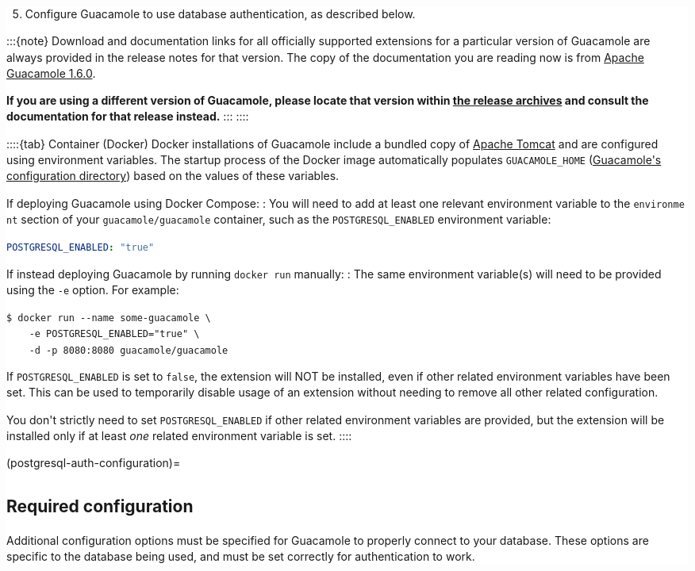 5. Configure Guacamole to use database authentication, as described below.


:::{note}
Download and documentation links for all officially supported extensions for a
particular version of Guacamole are always provided in the release notes for
that version. The copy of the documentation you are reading now is from [Apache
Guacamole 1.6.0](https://guacamole.apache.org/releases/1.6.0).

**If you are using a different version of Guacamole, please locate that version
within [the release archives](https://guacamole.apache.org/releases/) and
consult the documentation for that release instead.**
:::
::::

::::{tab} Container (Docker)
Docker installations of Guacamole include a bundled copy of [Apache
Tomcat](https://tomcat.apache.org/) and are configured using environment
variables. The startup process of the Docker image automatically populates
`GUACAMOLE_HOME` ([Guacamole's configuration directory](guacamole-home)) based
on the values of these variables.

If deploying Guacamole using Docker Compose:
: You will need to add at least one relevant environment variable to the
  `environment` section of your `guacamole/guacamole` container, such as the
  `POSTGRESQL_ENABLED` environment variable:

  ```yaml
  POSTGRESQL_ENABLED: "true"
  ```

If instead deploying Guacamole by running `docker run` manually:
: The same environment variable(s) will need to be provided using the `-e`
  option. For example:

  ```console
  $ docker run --name some-guacamole \
      -e POSTGRESQL_ENABLED="true" \
      -d -p 8080:8080 guacamole/guacamole
  ```

If `POSTGRESQL_ENABLED` is set to `false`, the extension will NOT be
installed, even if other related environment variables have been set. This can
be used to temporarily disable usage of an extension without needing to remove
all other related configuration.

You don't strictly need to set `POSTGRESQL_ENABLED` if other related
environment variables are provided, but the extension will be installed only if
at least _one_ related environment variable is set.
::::


(postgresql-auth-configuration)=

Required configuration
----------------------

Additional configuration options must be specified for Guacamole to properly
connect to your database. These options are specific to the database being
used, and must be set correctly for authentication to work.
